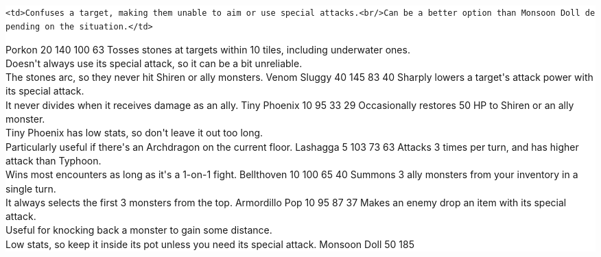     <td>Confuses a target, making them unable to aim or use special attacks.<br/>Can be a better option than Monsoon Doll depending on the situation.</td>
  </tr>
  <tr>
    <td>Porkon</td>
    <td>20</td>
    <td>140</td>
    <td>100</td>
    <td>63</td>
    <td>Tosses stones at targets within 10 tiles, including underwater ones.<br/>Doesn't always use its special attack, so it can be a bit unreliable.<br/>The stones arc, so they never hit Shiren or ally monsters.</td>
  </tr>
  <tr>
    <td>Venom Sluggy</td>
    <td>40</td>
    <td>145</td>
    <td>83</td>
    <td>40</td>
    <td>Sharply lowers a target's attack power with its special attack.<br/>It never divides when it receives damage as an ally.</td>
  </tr>
  <tr>
    <td class="monsterStrong">Tiny Phoenix</td>
    <td>10</td>
    <td>95</td>
    <td>33</td>
    <td>29</td>
    <td>Occasionally restores 50 HP to Shiren or an ally monster.<br/>Tiny Phoenix has low stats, so don't leave it out too long.<br/>Particularly useful if there's an Archdragon on the current floor.</td>
  </tr>
  <tr>
    <td>Lashagga</td>
    <td>5</td>
    <td>103</td>
    <td>73</td>
    <td>63</td>
    <td>Attacks 3 times per turn, and has higher attack than Typhoon.<br/>Wins most encounters as long as it's a 1-on-1 fight.</td>
  </tr>
  <tr>
    <td>Bellthoven</td>
    <td>10</td>
    <td>100</td>
    <td>65</td>
    <td>40</td>
    <td>Summons 3 ally monsters from your inventory in a single turn.<br/>It always selects the first 3 monsters from the top.</td>
  </tr>
  <tr>
    <td class="monsterStrong">Armordillo Pop</td>
    <td>10</td>
    <td>95</td>
    <td>87</td>
    <td>37</td>
    <td>Makes an enemy drop an item with its special attack.<br/>Useful for knocking back a monster to gain some distance.<br/>Low stats, so keep it inside its pot unless you need its special attack.</td>
  </tr>
  <tr>
    <td class="monsterStrong">Monsoon Doll</td>
    <td>50</td>
    <td class="monsterHighStat2">185</td>